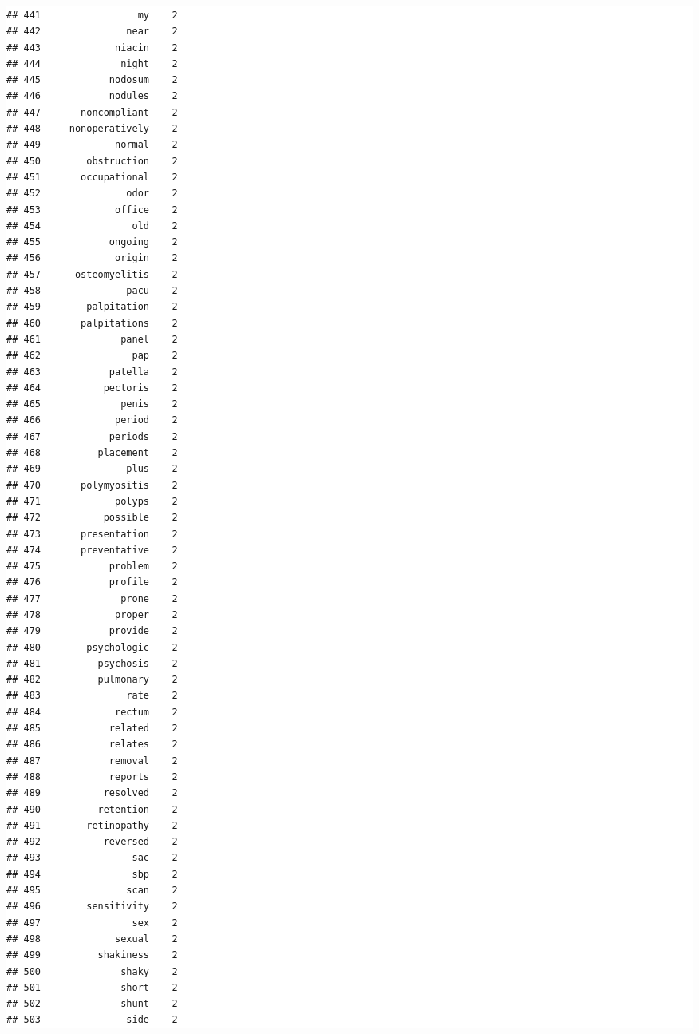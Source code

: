 ```
## 441                 my    2
## 442               near    2
## 443             niacin    2
## 444              night    2
## 445            nodosum    2
## 446            nodules    2
## 447       noncompliant    2
## 448     nonoperatively    2
## 449             normal    2
## 450        obstruction    2
## 451       occupational    2
## 452               odor    2
## 453             office    2
## 454                old    2
## 455            ongoing    2
## 456             origin    2
## 457      osteomyelitis    2
## 458               pacu    2
## 459        palpitation    2
## 460       palpitations    2
## 461              panel    2
## 462                pap    2
## 463            patella    2
## 464           pectoris    2
## 465              penis    2
## 466             period    2
## 467            periods    2
## 468          placement    2
## 469               plus    2
## 470       polymyositis    2
## 471             polyps    2
## 472           possible    2
## 473       presentation    2
## 474       preventative    2
## 475            problem    2
## 476            profile    2
## 477              prone    2
## 478             proper    2
## 479            provide    2
## 480        psychologic    2
## 481          psychosis    2
## 482          pulmonary    2
## 483               rate    2
## 484             rectum    2
## 485            related    2
## 486            relates    2
## 487            removal    2
## 488            reports    2
## 489           resolved    2
## 490          retention    2
## 491        retinopathy    2
## 492           reversed    2
## 493                sac    2
## 494                sbp    2
## 495               scan    2
## 496        sensitivity    2
## 497                sex    2
## 498             sexual    2
## 499          shakiness    2
## 500              shaky    2
## 501              short    2
## 502              shunt    2
## 503               side    2
```